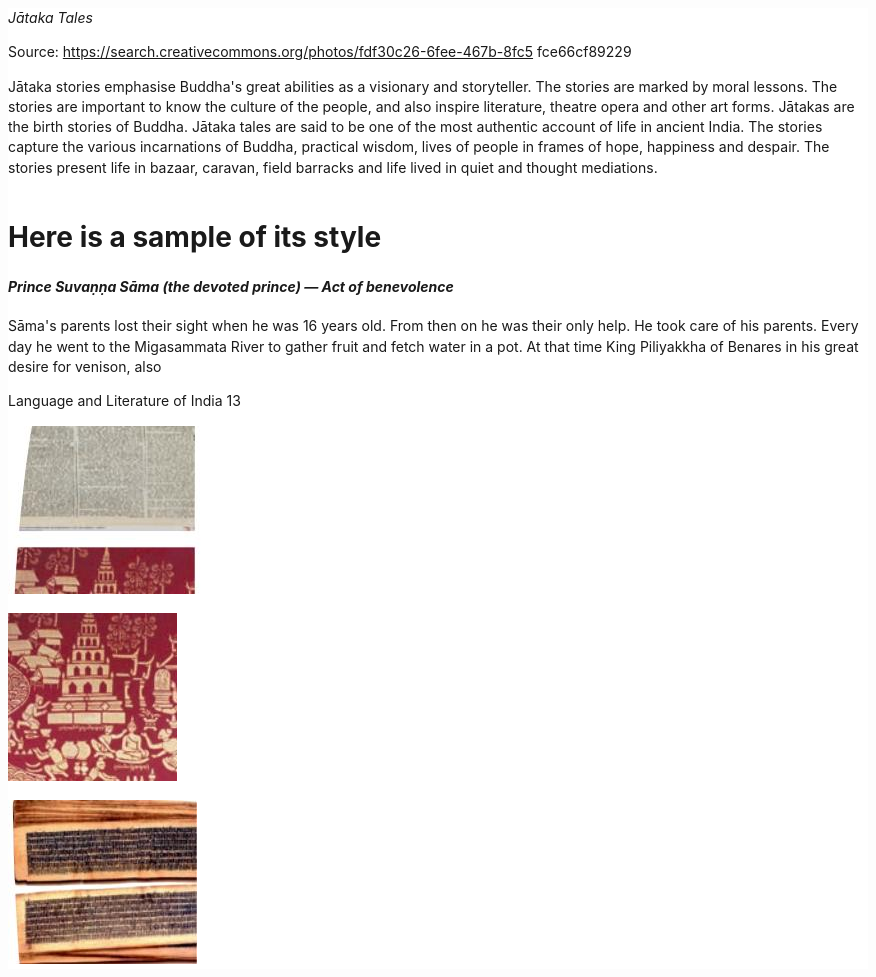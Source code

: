 *Jātaka Tales*

Source: https://search.creativecommons.org/photos/fdf30c26-6fee-467b-8fc5 fce66cf89229

Jātaka stories emphasise Buddha's great abilities as a visionary and storyteller. The stories are marked by moral lessons. The stories are important to know the culture of the people, and also inspire literature, theatre opera and other art forms. Jātakas are the birth stories of Buddha. Jātaka tales are said to be one of the most authentic account of life in ancient India. The stories capture the various incarnations of Buddha, practical wisdom, lives of people in frames of hope, happiness and despair. The stories present life in bazaar, caravan, field barracks and life lived in quiet and thought mediations.

# **Here is a sample of its style**

#### *Prince Suvaṇṇa Sāma (the devoted prince) — Act of benevolence*

Sāma's parents lost their sight when he was 16 years old. From then on he was their only help. He took care of his parents. Every day he went to the Migasammata River to gather fruit and fetch water in a pot. At that time King Piliyakkha of Benares in his great desire for venison, also

Language and Literature of India 13

![](_page_12_Picture_10.jpeg)

![](_page_12_Picture_11.jpeg)

![](_page_12_Picture_12.jpeg)
